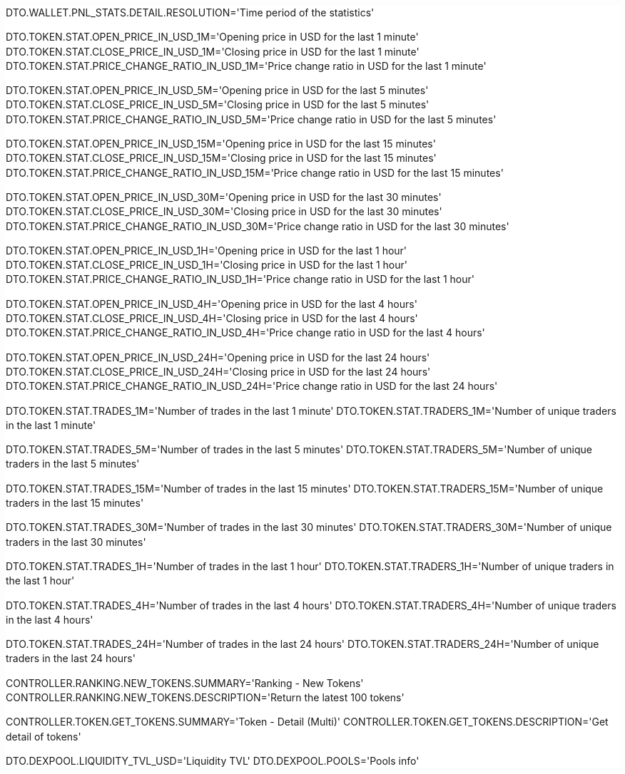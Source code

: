 DTO.WALLET.PNL_STATS.DETAIL.RESOLUTION='Time period of the statistics'

DTO.TOKEN.STAT.OPEN_PRICE_IN_USD_1M='Opening price in USD for the last 1 minute'
DTO.TOKEN.STAT.CLOSE_PRICE_IN_USD_1M='Closing price in USD for the last 1 minute'
DTO.TOKEN.STAT.PRICE_CHANGE_RATIO_IN_USD_1M='Price change ratio in USD for the last 1 minute'

DTO.TOKEN.STAT.OPEN_PRICE_IN_USD_5M='Opening price in USD for the last 5 minutes'
DTO.TOKEN.STAT.CLOSE_PRICE_IN_USD_5M='Closing price in USD for the last 5 minutes'
DTO.TOKEN.STAT.PRICE_CHANGE_RATIO_IN_USD_5M='Price change ratio in USD for the last 5 minutes'

DTO.TOKEN.STAT.OPEN_PRICE_IN_USD_15M='Opening price in USD for the last 15 minutes'
DTO.TOKEN.STAT.CLOSE_PRICE_IN_USD_15M='Closing price in USD for the last 15 minutes'
DTO.TOKEN.STAT.PRICE_CHANGE_RATIO_IN_USD_15M='Price change ratio in USD for the last 15 minutes'

DTO.TOKEN.STAT.OPEN_PRICE_IN_USD_30M='Opening price in USD for the last 30 minutes'
DTO.TOKEN.STAT.CLOSE_PRICE_IN_USD_30M='Closing price in USD for the last 30 minutes'
DTO.TOKEN.STAT.PRICE_CHANGE_RATIO_IN_USD_30M='Price change ratio in USD for the last 30 minutes'

DTO.TOKEN.STAT.OPEN_PRICE_IN_USD_1H='Opening price in USD for the last 1 hour'
DTO.TOKEN.STAT.CLOSE_PRICE_IN_USD_1H='Closing price in USD for the last 1 hour'
DTO.TOKEN.STAT.PRICE_CHANGE_RATIO_IN_USD_1H='Price change ratio in USD for the last 1 hour'

DTO.TOKEN.STAT.OPEN_PRICE_IN_USD_4H='Opening price in USD for the last 4 hours'
DTO.TOKEN.STAT.CLOSE_PRICE_IN_USD_4H='Closing price in USD for the last 4 hours'
DTO.TOKEN.STAT.PRICE_CHANGE_RATIO_IN_USD_4H='Price change ratio in USD for the last 4 hours'

DTO.TOKEN.STAT.OPEN_PRICE_IN_USD_24H='Opening price in USD for the last 24 hours'
DTO.TOKEN.STAT.CLOSE_PRICE_IN_USD_24H='Closing price in USD for the last 24 hours'
DTO.TOKEN.STAT.PRICE_CHANGE_RATIO_IN_USD_24H='Price change ratio in USD for the last 24 hours'

DTO.TOKEN.STAT.TRADES_1M='Number of trades in the last 1 minute'
DTO.TOKEN.STAT.TRADERS_1M='Number of unique traders in the last 1 minute'

DTO.TOKEN.STAT.TRADES_5M='Number of trades in the last 5 minutes'
DTO.TOKEN.STAT.TRADERS_5M='Number of unique traders in the last 5 minutes'

DTO.TOKEN.STAT.TRADES_15M='Number of trades in the last 15 minutes'
DTO.TOKEN.STAT.TRADERS_15M='Number of unique traders in the last 15 minutes'

DTO.TOKEN.STAT.TRADES_30M='Number of trades in the last 30 minutes'
DTO.TOKEN.STAT.TRADERS_30M='Number of unique traders in the last 30 minutes'

DTO.TOKEN.STAT.TRADES_1H='Number of trades in the last 1 hour'
DTO.TOKEN.STAT.TRADERS_1H='Number of unique traders in the last 1 hour'

DTO.TOKEN.STAT.TRADES_4H='Number of trades in the last 4 hours'
DTO.TOKEN.STAT.TRADERS_4H='Number of unique traders in the last 4 hours'

DTO.TOKEN.STAT.TRADES_24H='Number of trades in the last 24 hours'
DTO.TOKEN.STAT.TRADERS_24H='Number of unique traders in the last 24 hours'

CONTROLLER.RANKING.NEW_TOKENS.SUMMARY='Ranking - New Tokens'
CONTROLLER.RANKING.NEW_TOKENS.DESCRIPTION='Return the latest 100 tokens'

CONTROLLER.TOKEN.GET_TOKENS.SUMMARY='Token - Detail (Multi)'
CONTROLLER.TOKEN.GET_TOKENS.DESCRIPTION='Get detail of tokens'

DTO.DEXPOOL.LIQUIDITY_TVL_USD='Liquidity TVL'
DTO.DEXPOOL.POOLS='Pools info'
